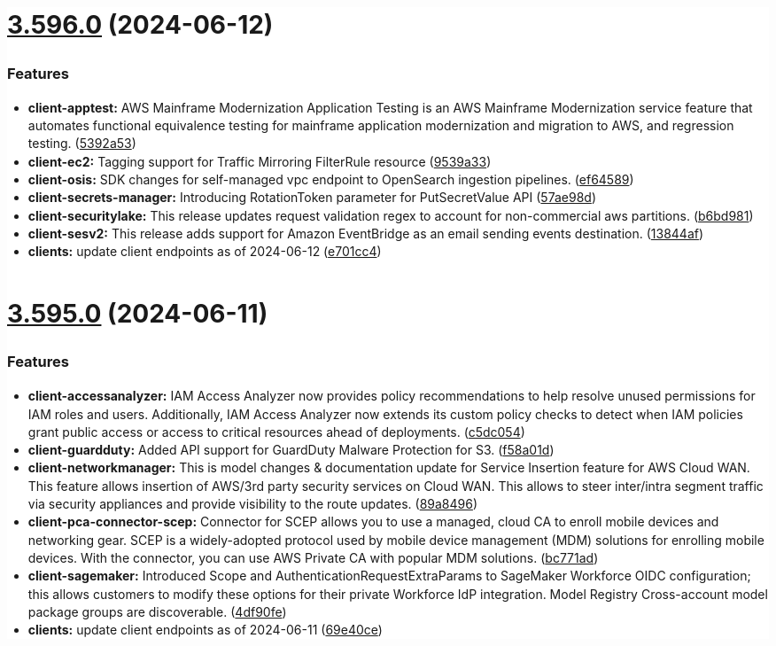 



# [3.596.0](https://github.com/aws/aws-sdk-js-v3/compare/v3.595.0...v3.596.0) (2024-06-12)


### Features

* **client-apptest:** AWS Mainframe Modernization Application Testing is an AWS Mainframe Modernization service feature that automates functional equivalence testing for mainframe application modernization and migration to AWS, and regression testing. ([5392a53](https://github.com/aws/aws-sdk-js-v3/commit/5392a539f82cdb66b858772c850953bc5ae506fe))
* **client-ec2:** Tagging support for Traffic Mirroring FilterRule resource ([9539a33](https://github.com/aws/aws-sdk-js-v3/commit/9539a33ea4fcd0bfa5dd74cb8863c38636fdcfe0))
* **client-osis:** SDK changes for self-managed vpc endpoint to OpenSearch ingestion pipelines. ([ef64589](https://github.com/aws/aws-sdk-js-v3/commit/ef6458966dad6d6aecae69e3b20d8ad915c323be))
* **client-secrets-manager:** Introducing RotationToken parameter for PutSecretValue API ([57ae98d](https://github.com/aws/aws-sdk-js-v3/commit/57ae98d316228ce9571f5a87d56c98c1ff2b283b))
* **client-securitylake:** This release updates request validation regex to account for non-commercial aws partitions. ([b6bd981](https://github.com/aws/aws-sdk-js-v3/commit/b6bd98148960c3b556c0df0e8378f0e77d11f06f))
* **client-sesv2:** This release adds support for Amazon EventBridge as an email sending events destination. ([13844af](https://github.com/aws/aws-sdk-js-v3/commit/13844afd942020dca03c802206e52181e2a70cb5))
* **clients:** update client endpoints as of 2024-06-12 ([e701cc4](https://github.com/aws/aws-sdk-js-v3/commit/e701cc43679d5fd5a9b3aa9c16b7bf3d218b28d4))





# [3.595.0](https://github.com/aws/aws-sdk-js-v3/compare/v3.594.0...v3.595.0) (2024-06-11)


### Features

* **client-accessanalyzer:** IAM Access Analyzer now provides policy recommendations to help resolve unused permissions for IAM roles and users. Additionally, IAM Access Analyzer now extends its custom policy checks to detect when IAM policies grant public access or access to critical resources ahead of deployments. ([c5dc054](https://github.com/aws/aws-sdk-js-v3/commit/c5dc054be6329129151ead323ef84c894e95b6ce))
* **client-guardduty:** Added API support for GuardDuty Malware Protection for S3. ([f58a01d](https://github.com/aws/aws-sdk-js-v3/commit/f58a01d429447ffc377cfa151c8707a065da7f64))
* **client-networkmanager:** This is model changes & documentation update for Service Insertion feature for AWS Cloud WAN. This feature allows insertion of AWS/3rd party security services on Cloud WAN. This allows to steer inter/intra segment traffic via security appliances and provide visibility to the route updates. ([89a8496](https://github.com/aws/aws-sdk-js-v3/commit/89a84962de2c908f6ad1c9186318984366ebfbfc))
* **client-pca-connector-scep:** Connector for SCEP allows you to use a managed, cloud CA to enroll mobile devices and networking gear. SCEP is a widely-adopted protocol used by mobile device management (MDM) solutions for enrolling mobile devices. With the connector, you can use AWS Private CA with popular MDM solutions. ([bc771ad](https://github.com/aws/aws-sdk-js-v3/commit/bc771ad4451edcf83d0d24c61ad952b971023d84))
* **client-sagemaker:** Introduced Scope and AuthenticationRequestExtraParams to SageMaker Workforce OIDC configuration; this allows customers to modify these options for their private Workforce IdP integration. Model Registry Cross-account model package groups are discoverable. ([4df90fe](https://github.com/aws/aws-sdk-js-v3/commit/4df90fe3a4ed3598d336f7dd6e9a71c0fcbc3bdb))
* **clients:** update client endpoints as of 2024-06-11 ([69e40ce](https://github.com/aws/aws-sdk-js-v3/commit/69e40ce05d680e33a3990021f635b79879425b9f))
